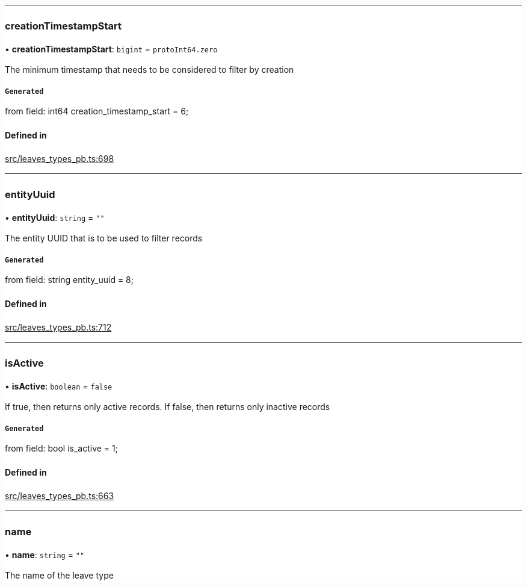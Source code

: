 ___

### creationTimestampStart

• **creationTimestampStart**: `bigint` = `protoInt64.zero`

The minimum timestamp that needs to be considered to filter by creation

**`Generated`**

from field: int64 creation_timestamp_start = 6;

#### Defined in

[src/leaves_types_pb.ts:698](https://github.com/Unaxiom/genesis-ts-sdk/blob/a265138/src/leaves_types_pb.ts#L698)

___

### entityUuid

• **entityUuid**: `string` = `""`

The entity UUID that is to be used to filter records

**`Generated`**

from field: string entity_uuid = 8;

#### Defined in

[src/leaves_types_pb.ts:712](https://github.com/Unaxiom/genesis-ts-sdk/blob/a265138/src/leaves_types_pb.ts#L712)

___

### isActive

• **isActive**: `boolean` = `false`

If true, then returns only active records. If false, then returns only inactive records

**`Generated`**

from field: bool is_active = 1;

#### Defined in

[src/leaves_types_pb.ts:663](https://github.com/Unaxiom/genesis-ts-sdk/blob/a265138/src/leaves_types_pb.ts#L663)

___

### name

• **name**: `string` = `""`

The name of the leave type

